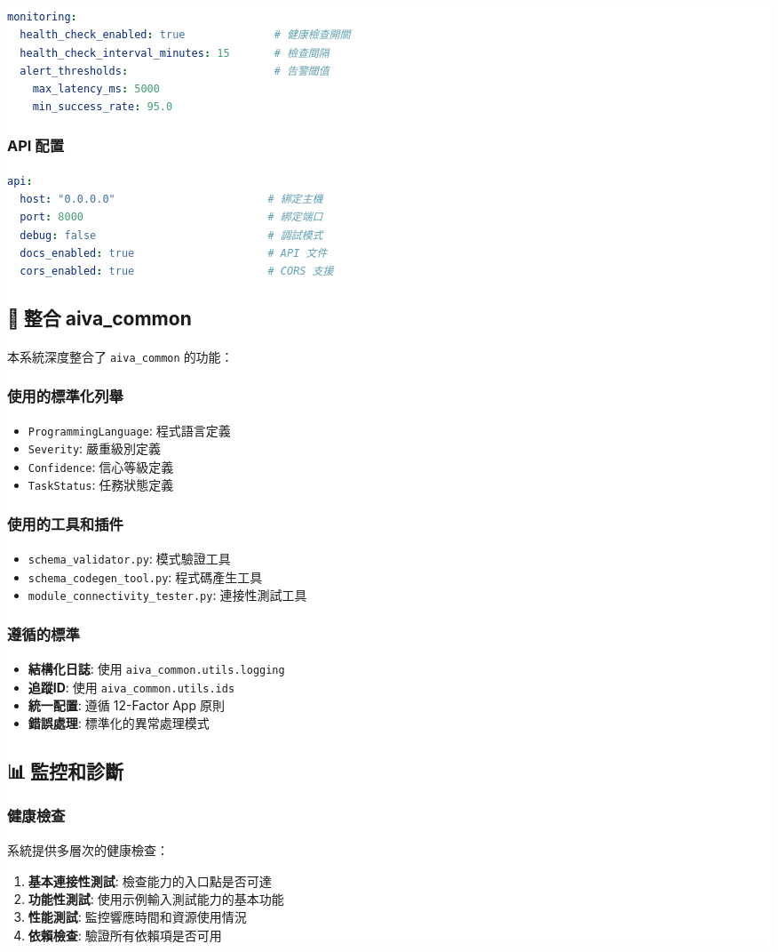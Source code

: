 ```yaml
monitoring:
  health_check_enabled: true              # 健康檢查開關
  health_check_interval_minutes: 15       # 檢查間隔
  alert_thresholds:                       # 告警閾值
    max_latency_ms: 5000
    min_success_rate: 95.0
```

### API 配置

```yaml
api:
  host: "0.0.0.0"                        # 綁定主機
  port: 8000                             # 綁定端口
  debug: false                           # 調試模式
  docs_enabled: true                     # API 文件
  cors_enabled: true                     # CORS 支援
```

## 🧩 整合 aiva_common

本系統深度整合了 `aiva_common` 的功能：

### 使用的標準化列舉

- `ProgrammingLanguage`: 程式語言定義
- `Severity`: 嚴重級別定義  
- `Confidence`: 信心等級定義
- `TaskStatus`: 任務狀態定義

### 使用的工具和插件

- `schema_validator.py`: 模式驗證工具
- `schema_codegen_tool.py`: 程式碼產生工具
- `module_connectivity_tester.py`: 連接性測試工具

### 遵循的標準

- **結構化日誌**: 使用 `aiva_common.utils.logging`
- **追蹤ID**: 使用 `aiva_common.utils.ids`
- **統一配置**: 遵循 12-Factor App 原則
- **錯誤處理**: 標準化的異常處理模式

## 📊 監控和診斷

### 健康檢查

系統提供多層次的健康檢查：

1. **基本連接性測試**: 檢查能力的入口點是否可達
2. **功能性測試**: 使用示例輸入測試能力的基本功能
3. **性能測試**: 監控響應時間和資源使用情況
4. **依賴檢查**: 驗證所有依賴項是否可用
